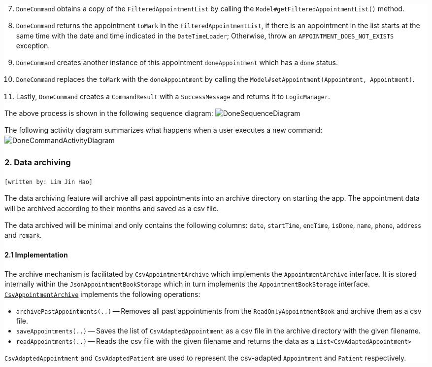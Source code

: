 7. `DoneCommand` obtains a copy of the `FilteredAppointmentList` by calling the `Model#getFilteredAppointmentList()` method.

8. `DoneCommand` returns the appointment `toMark` in the `FilteredAppointmentList`, if there is an appointment in the list starts at the same time with the date and time indicated in the `DateTimeLoader`; Otherwise, throw an
`APPOINTMENT_DOES_NOT_EXISTS` exception.

9. `DoneCommand` creates another instance of this appointment `doneAppointment` which has a `done` status.

10. `DoneCommand` replaces the `toMark` with the `doneAppointment` by calling the `Model#setAppointment(Appointment, Appointment)`.

11. Lastly, `DoneCommand` creates a `CommandResult` with a `SuccessMessage` and returns it to `LogicManager`.

The above process is shown in the following sequence diagram:
![DoneSequenceDiagram](images/DoneSequenceDiagram.png)

The following activity diagram summarizes what happens when a user executes a new command:
![DoneCommandActivityDiagram](images/DoneCommandActivityDiagram.png)

### 2. Data archiving

`[written by: Lim Jin Hao]`

The data archiving feature will archive all past appointments into an archive directory on starting the app.
The appointment data will be archived according to their months and saved as a csv file.

The data archived will be minimal and only contains the following columns: `date`, `startTime`, `endTime`, `isDone`, `name`, `phone`, `address` and `remark`.

#### 2.1 Implementation

The archive mechanism is facilitated by `CsvAppointmentArchive` which implements the `AppointmentArchive` interface.
It is stored internally within the `JsonAppointmentBookStorage` which in turn implements the `AppointmentBookStorage` interface.
<br>
[`CsvAppointmentArchive`](https://github.com/AY2021S1-CS2103T-T12-4/tp/blob/master/src/main/java/seedu/address/storage/archive/CsvAppointmentArchive.java) implements the following operations:

* `archivePastAppointments(..)` — Removes all past appointments from the `ReadOnlyAppointmentBook` and archive them as a csv file.
* `saveAppointments(..)` — Saves the list of `CsvAdaptedAppointment` as a csv file in the archive directory with the given filename.
* `readAppointments(..)` — Reads the csv file with the given filename and returns the data as a `List<CsvAdaptedAppointment>`

`CsvAdaptedAppointment` and `CsvAdaptedPatient` are used to represent the csv-adapted `Appointment` and `Patient` respectively.
<br>
